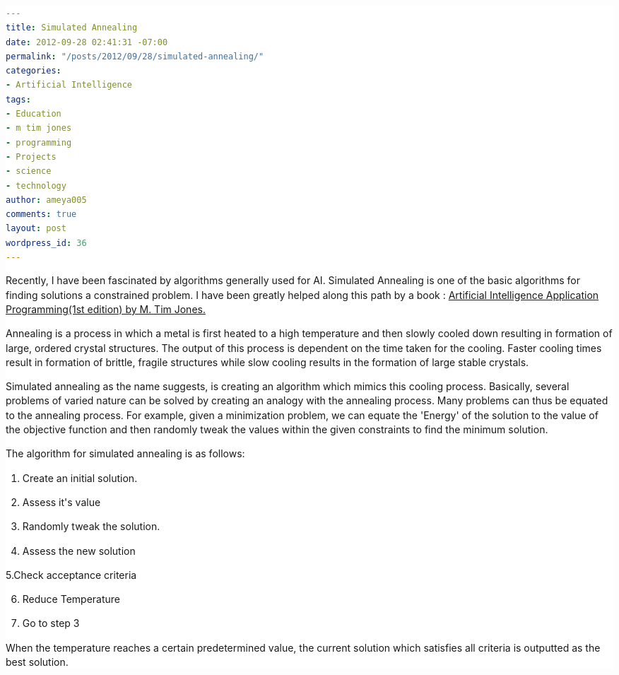 ```yaml
---
title: Simulated Annealing
date: 2012-09-28 02:41:31 -07:00
permalink: "/posts/2012/09/28/simulated-annealing/"
categories:
- Artificial Intelligence
tags:
- Education
- m tim jones
- programming
- Projects
- science
- technology
author: ameya005
comments: true
layout: post
wordpress_id: 36
---
```


Recently, I have been fascinated by algorithms generally used for AI. Simulated Annealing is one of the basic algorithms for finding solutions a constrained problem. I have been greatly helped along this path by a book : [Artificial Intelligence Application Programming(1st edition) by M. Tim Jones. ](http://http://www.flipkart.com/artificial-intelligence-application-programming-8177224271/p/itmdyufmmwhw849j?pid=9788177224276&ref=0dce851e-f9f2-4c4f-b499-3610d163ebfc)

Annealing is a process in which a metal is first heated to a high temperature and then slowly cooled down resulting in formation of large, ordered crystal structures. The output of this process is dependent on the time taken for the cooling. Faster cooling times result in formation of brittle, fragile structures while slow cooling results in the formation of large stable crystals.

Simulated annealing as the name suggests, is creating an algorithm which mimics this cooling process. Basically, several problems of varied nature can be solved by creating an analogy with the annealing process. Many problems can thus be equated to the annealing process. For example, given a minimization problem, we can equate the 'Energy' of the solution to the value of the objective function and then randomly tweak the values within the given constraints to find the minimum solution.

The algorithm for simulated annealing is as follows:

1. Create an initial solution.

2. Assess it's value

3. Randomly tweak the solution.

4. Assess the new solution

5.Check acceptance criteria

6. Reduce Temperature

7. Go to step 3

When the temperature reaches a certain predetermined value, the current solution which satisfies all criteria is outputted as the best solution.
